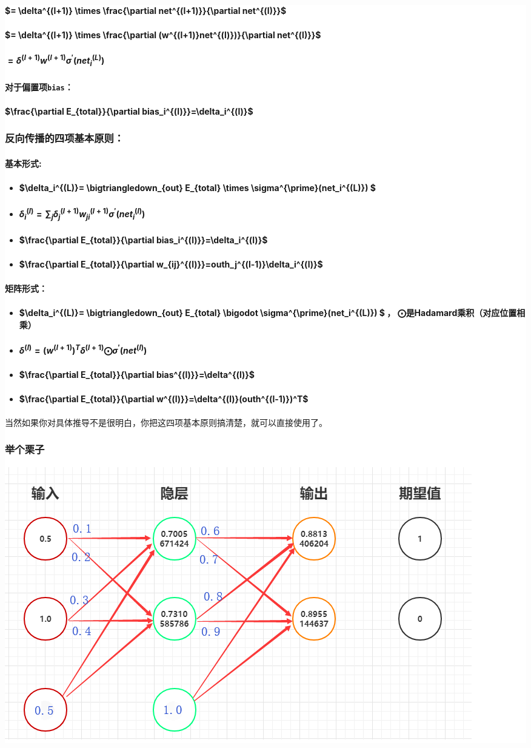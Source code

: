 #### $= \delta^{(l+1)} \times  \frac{\partial net^{(l+1)}}{\partial net^{(l)}}$

#### $= \delta^{(l+1)} \times  \frac{\partial (w^{(l+1)}net^{(l)})}{\partial net^{(l)}}$

#### $= \delta^{(l+1)} w^{(l+1)}  \sigma^{\prime}(net_i^{(L)})$

#### 对于偏置项`bias`：

#### $\frac{\partial E_{total}}{\partial bias_i^{(l)}}=\delta_i^{(l)}$

### 反向传播的四项基本原则：

#### 基本形式:

- #### $\delta_i^{(L)}= \bigtriangledown_{out} E_{total} \times   \sigma^{\prime}(net_i^{(L)}) $

- #### $\delta_i^{(l)} = \sum_j \delta_j^{(l+1)} w_{ji}^{(l+1)}  \sigma^{\prime}(net_i^{(l)})$

- #### $\frac{\partial E_{total}}{\partial bias_i^{(l)}}=\delta_i^{(l)}$

- #### $\frac{\partial E_{total}}{\partial w_{ij}^{(l)}}=outh_j^{(l-1)}\delta_i^{(l)}$

#### 矩阵形式：

- #### $\delta_i^{(L)}= \bigtriangledown_{out} E_{total} \bigodot   \sigma^{\prime}(net_i^{(L)}) $ ， $\bigodot$是Hadamard乘积（对应位置相乘）

- #### $\delta^{(l)} = (w^{(l+1)})^T \delta^{(l+1)} \bigodot  \sigma^{\prime}(net^{(l)})$

- #### $\frac{\partial E_{total}}{\partial bias^{(l)}}=\delta^{(l)}$

- #### $\frac{\partial E_{total}}{\partial w^{(l)}}=\delta^{(l)}(outh^{(l-1)})^T$



当然如果你对具体推导不是很明白，你把这四项基本原则搞清楚，就可以直接使用了。



### 举个栗子

![images](/images/dl/61.png)
